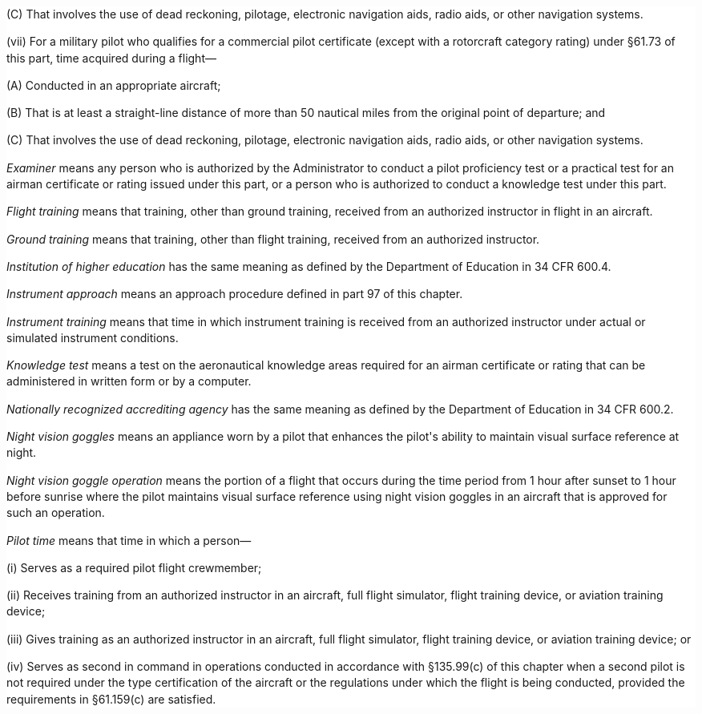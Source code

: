 \(C\) That involves the use of dead reckoning, pilotage, electronic navigation aids, radio aids, or other navigation systems.

\(vii\) For a military pilot who qualifies for a commercial pilot certificate (except with a rotorcraft category rating) under §61.73 of this part, time acquired during a flight—

\(A\) Conducted in an appropriate aircraft;

\(B\) That is at least a straight-line distance of more than 50 nautical miles from the original point of departure; and

\(C\) That involves the use of dead reckoning, pilotage, electronic navigation aids, radio aids, or other navigation systems.

*Examiner* means any person who is authorized by the Administrator to conduct a pilot proficiency test or a practical test for an airman certificate or rating issued under this part, or a person who is authorized to conduct a knowledge test under this part.

*Flight training* means that training, other than ground training, received from an authorized instructor in flight in an aircraft.

*Ground training* means that training, other than flight training, received from an authorized instructor.

*Institution of higher education* has the same meaning as defined by the Department of Education in 34 CFR 600.4.

*Instrument approach* means an approach procedure defined in part 97 of this chapter.

*Instrument training* means that time in which instrument training is received from an authorized instructor under actual or simulated instrument conditions.

*Knowledge test* means a test on the aeronautical knowledge areas required for an airman certificate or rating that can be administered in written form or by a computer.

*Nationally recognized accrediting agency* has the same meaning as defined by the Department of Education in 34 CFR 600.2.

*Night vision goggles* means an appliance worn by a pilot that enhances the pilot's ability to maintain visual surface reference at night.

*Night vision goggle operation* means the portion of a flight that occurs during the time period from 1 hour after sunset to 1 hour before sunrise where the pilot maintains visual surface reference using night vision goggles in an aircraft that is approved for such an operation.

*Pilot time* means that time in which a person—

\(i\) Serves as a required pilot flight crewmember;

\(ii\) Receives training from an authorized instructor in an aircraft, full flight simulator, flight training device, or aviation training device;

\(iii\) Gives training as an authorized instructor in an aircraft, full flight simulator, flight training device, or aviation training device; or

\(iv\) Serves as second in command in operations conducted in accordance with §135.99(c) of this chapter when a second pilot is not required under the type certification of the aircraft or the regulations under which the flight is being conducted, provided the requirements in §61.159(c) are satisfied.
